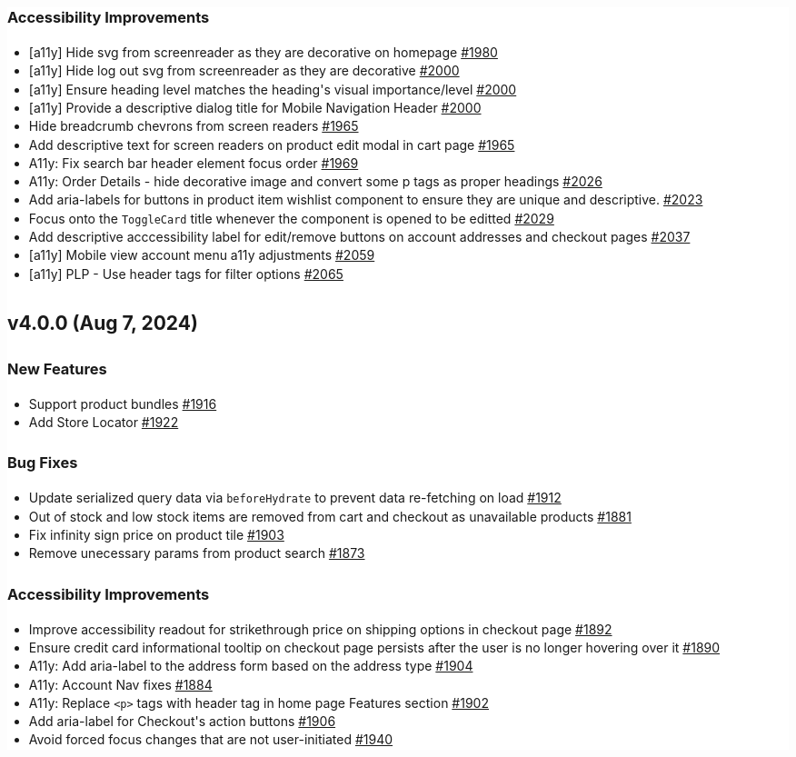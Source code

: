 ### Accessibility Improvements

-   [a11y] Hide svg from screenreader as they are decorative on homepage [#1980](https://github.com/SalesforceCommerceCloud/pwa-kit/pull/1980)
-   [a11y] Hide log out svg from screenreader as they are decorative [#2000](https://github.com/SalesforceCommerceCloud/pwa-kit/pull/2000)
-   [a11y] Ensure heading level matches the heading's visual importance/level [#2000](https://github.com/SalesforceCommerceCloud/pwa-kit/pull/2000)
-   [a11y] Provide a descriptive dialog title for Mobile Navigation Header [#2000](https://github.com/SalesforceCommerceCloud/pwa-kit/pull/2000)
-   Hide breadcrumb chevrons from screen readers [#1965](https://github.com/SalesforceCommerceCloud/pwa-kit/pull/1965)
-   Add descriptive text for screen readers on product edit modal in cart page [#1965](https://github.com/SalesforceCommerceCloud/pwa-kit/pull/1965)
-   A11y: Fix search bar header element focus order [#1969](https://github.com/SalesforceCommerceCloud/pwa-kit/pull/1969)
-   A11y: Order Details - hide decorative image and convert some p tags as proper headings [#2026](https://github.com/SalesforceCommerceCloud/pwa-kit/pull/2026)
-   Add aria-labels for buttons in product item wishlist component to ensure they are unique and descriptive. [#2023](https://github.com/SalesforceCommerceCloud/pwa-kit/pull/2023)
-   Focus onto the `ToggleCard` title whenever the component is opened to be editted [#2029](https://github.com/SalesforceCommerceCloud/pwa-kit/pull/2029)
-   Add descriptive acccessibility label for edit/remove buttons on account addresses and checkout pages [#2037](https://github.com/SalesforceCommerceCloud/pwa-kit/pull/2037)
-   [a11y] Mobile view account menu a11y adjustments [#2059](https://github.com/SalesforceCommerceCloud/pwa-kit/pull/2059)
-   [a11y] PLP - Use header tags for filter options [#2065](https://github.com/SalesforceCommerceCloud/pwa-kit/pull/2065)

## v4.0.0 (Aug 7, 2024)

### New Features

-   Support product bundles [#1916](https://github.com/SalesforceCommerceCloud/pwa-kit/pull/1916/)
-   Add Store Locator [#1922](https://github.com/SalesforceCommerceCloud/pwa-kit/pull/1922)

### Bug Fixes

-   Update serialized query data via `beforeHydrate` to prevent data re-fetching on load [#1912](https://github.com/SalesforceCommerceCloud/pwa-kit/pull/1912)
-   Out of stock and low stock items are removed from cart and checkout as unavailable products [#1881](https://github.com/SalesforceCommerceCloud/pwa-kit/pull/1881)
-   Fix infinity sign price on product tile [#1903](https://github.com/SalesforceCommerceCloud/pwa-kit/pull/1903)
-   Remove unecessary params from product search [#1873](https://github.com/SalesforceCommerceCloud/pwa-kit/pull/1873)

### Accessibility Improvements

-   Improve accessibility readout for strikethrough price on shipping options in checkout page [#1892](https://github.com/SalesforceCommerceCloud/pwa-kit/pull/1892)
-   Ensure credit card informational tooltip on checkout page persists after the user is no longer hovering over it [#1890](https://github.com/SalesforceCommerceCloud/pwa-kit/pull/1890)
-   A11y: Add aria-label to the address form based on the address type [#1904](https://github.com/SalesforceCommerceCloud/pwa-kit/pull/1904)
-   A11y: Account Nav fixes [#1884](https://github.com/SalesforceCommerceCloud/pwa-kit/pull/1884)
-   A11y: Replace `<p>` tags with header tag in home page Features section [#1902](https://github.com/SalesforceCommerceCloud/pwa-kit/pull/1902)
-   Add aria-label for Checkout's action buttons [#1906](https://github.com/SalesforceCommerceCloud/pwa-kit/pull/1906)
-   Avoid forced focus changes that are not user-initiated [#1940](https://github.com/SalesforceCommerceCloud/pwa-kit/pull/1940)
